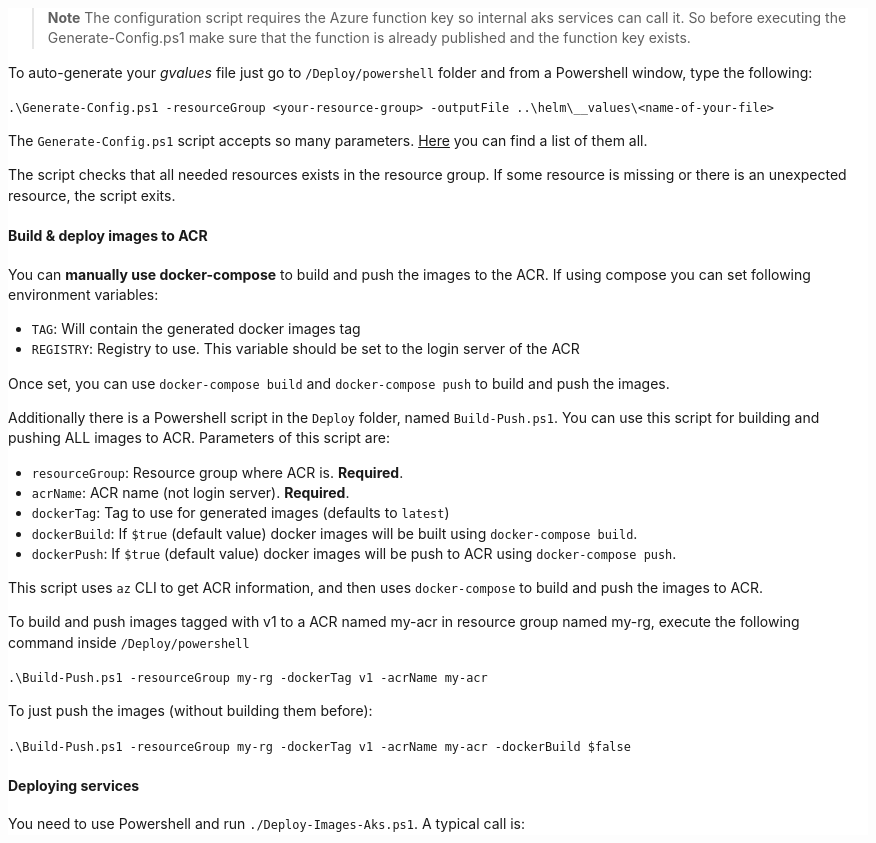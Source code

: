 > **Note** The configuration script requires the Azure function key so internal aks services can call it. So before executing the Generate-Config.ps1 make sure that the function is already published and the function key exists. 

To auto-generate your _gvalues_ file just go to `/Deploy/powershell` folder and from a Powershell window, type the following:

```
.\Generate-Config.ps1 -resourceGroup <your-resource-group> -outputFile ..\helm\__values\<name-of-your-file>
```

The `Generate-Config.ps1` script accepts so many parameters. [Here](./Deploy/powershell/readme.md#Generate-Config) you can find a list of them all.

The script checks that all needed resources exists in the resource group. If some resource is missing or there is an unexpected resource, the script exits.

#### Build & deploy images to ACR

You can **manually use docker-compose** to build and push the images to the ACR. If using compose you can set following environment variables:

- `TAG`: Will contain the generated docker images tag
- `REGISTRY`: Registry to use. This variable should be set to the login server of the ACR

Once set, you can use `docker-compose build` and `docker-compose push` to build and push the images.

Additionally there is a Powershell script in the `Deploy` folder, named `Build-Push.ps1`. You can use this script for building and pushing ALL images to ACR. Parameters of this script are:

- `resourceGroup`: Resource group where ACR is. **Required**.
- `acrName`: ACR name (not login server). **Required**.
- `dockerTag`: Tag to use for generated images (defaults to `latest`)
- `dockerBuild`: If `$true` (default value) docker images will be built using `docker-compose build`.
- `dockerPush`: If `$true` (default value) docker images will be push to ACR using `docker-compose push`.

This script uses `az` CLI to get ACR information, and then uses `docker-compose` to build and push the images to ACR.

To build and push images tagged with v1 to a ACR named my-acr in resource group named my-rg, execute the following command inside `/Deploy/powershell`

```
.\Build-Push.ps1 -resourceGroup my-rg -dockerTag v1 -acrName my-acr
```

To just push the images (without building them before):

```
.\Build-Push.ps1 -resourceGroup my-rg -dockerTag v1 -acrName my-acr -dockerBuild $false
```

#### Deploying services

You need to use Powershell and run `./Deploy-Images-Aks.ps1`. A typical call is:
